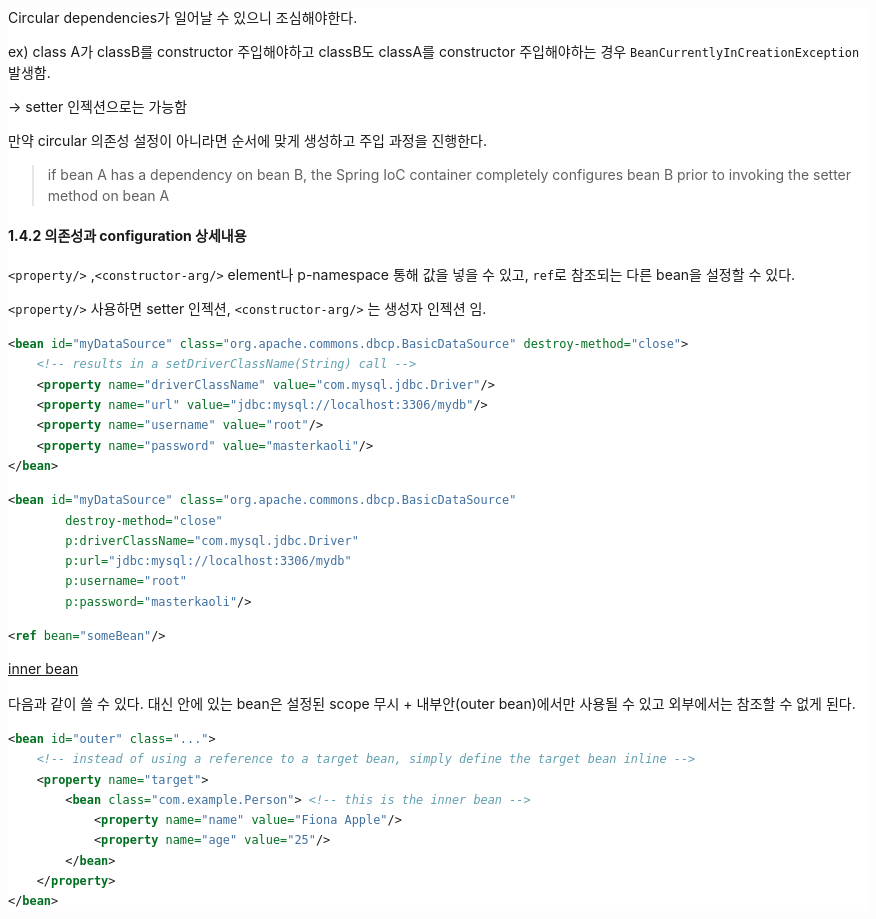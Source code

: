 

Circular dependencies가 일어날 수 있으니 조심해야한다.

ex) class A가 classB를 constructor 주입해야하고  classB도 classA를 constructor 주입해야하는 경우 `BeanCurrentlyInCreationException` 발생함.

-> setter 인젝션으로는 가능함

만약 circular 의존성 설정이 아니라면 순서에 맞게 생성하고 주입 과정을 진행한다.

> if bean A has a dependency on bean B, the Spring IoC container completely configures bean B prior to invoking the setter method on bean A



#### 1.4.2 의존성과 configuration 상세내용

`<property/>` ,`<constructor-arg/>` element나 p-namespace 통해 값을 넣을 수 있고, `ref`로 참조되는 다른 bean을 설정할 수 있다.

`<property/>` 사용하면 setter 인젝션, `<constructor-arg/>` 는 생성자 인젝션 임. 

```xml
<bean id="myDataSource" class="org.apache.commons.dbcp.BasicDataSource" destroy-method="close">
    <!-- results in a setDriverClassName(String) call -->
    <property name="driverClassName" value="com.mysql.jdbc.Driver"/>
    <property name="url" value="jdbc:mysql://localhost:3306/mydb"/>
    <property name="username" value="root"/>
    <property name="password" value="masterkaoli"/>
</bean>
```

```xml
<bean id="myDataSource" class="org.apache.commons.dbcp.BasicDataSource"
        destroy-method="close"
        p:driverClassName="com.mysql.jdbc.Driver"
        p:url="jdbc:mysql://localhost:3306/mydb"
        p:username="root"
        p:password="masterkaoli"/>
```

```xml
<ref bean="someBean"/>
```



<u>inner bean</u>

다음과 같이 쓸 수 있다. 대신 안에 있는 bean은 설정된 scope 무시 + 내부안(outer bean)에서만 사용될 수 있고 외부에서는 참조할 수 없게 된다.

```xml
<bean id="outer" class="...">
    <!-- instead of using a reference to a target bean, simply define the target bean inline -->
    <property name="target">
        <bean class="com.example.Person"> <!-- this is the inner bean -->
            <property name="name" value="Fiona Apple"/>
            <property name="age" value="25"/>
        </bean>
    </property>
</bean>
```
